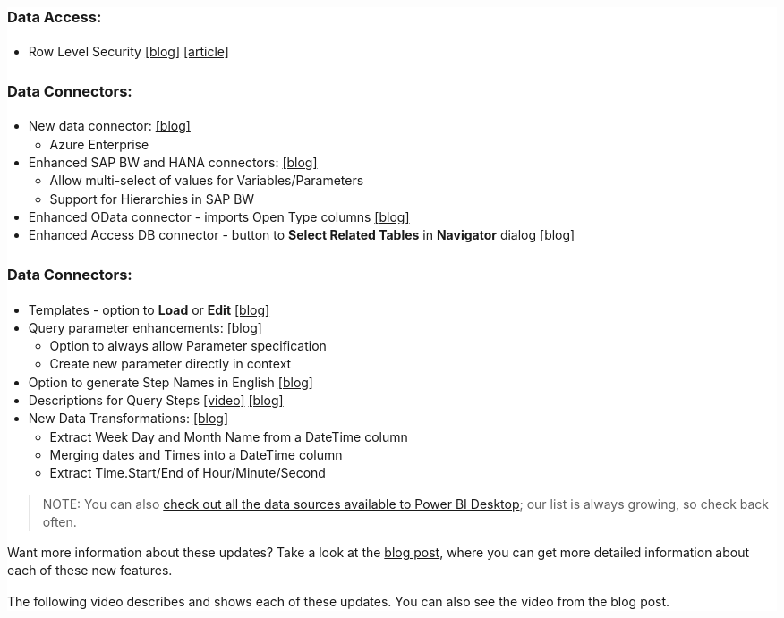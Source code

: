 ### Data Access:

-   Row Level Security <bpt id="p1">[</bpt>[blog]<ept id="p1">](https://powerbi.microsoft.com/blog/power-bi-desktop-june-update/)</ept> <bpt id="p2">[</bpt>[article]<ept id="p2">](powerbi-desktop-rls.md)</ept>

### Data Connectors:

-   New data connector: <bpt id="p1">[</bpt>[blog]<ept id="p1">](https://powerbi.microsoft.com/blog/power-bi-desktop-june-update/)</ept>
    -   Azure Enterprise
-   Enhanced SAP BW and HANA connectors: <bpt id="p1">[</bpt>[blog]<ept id="p1">](https://powerbi.microsoft.com/blog/power-bi-desktop-june-update/)</ept>
    -   Allow multi-select of values for Variables/Parameters
    -   Support for Hierarchies in SAP BW
-   Enhanced OData connector - imports Open Type columns <bpt id="p1">[</bpt>[blog]<ept id="p1">](https://powerbi.microsoft.com/blog/power-bi-desktop-june-update/)</ept>
-   Enhanced Access DB connector - button to <bpt id="p1">**</bpt>Select Related Tables<ept id="p1">**</ept> in <bpt id="p2">**</bpt>Navigator<ept id="p2">**</ept> dialog <bpt id="p3">[</bpt>[blog]<ept id="p3">](https://powerbi.microsoft.com/blog/power-bi-desktop-june-update/)</ept>

### Data Connectors:

-   Templates - option to <bpt id="p1">**</bpt>Load<ept id="p1">**</ept> or <bpt id="p2">**</bpt>Edit<ept id="p2">**</ept> <bpt id="p3">[</bpt>[blog]<ept id="p3">](https://powerbi.microsoft.com/blog/power-bi-desktop-june-update/)</ept>
-   Query parameter enhancements: <bpt id="p1">[</bpt>[blog]<ept id="p1">](https://powerbi.microsoft.com/blog/power-bi-desktop-june-update/)</ept>
    -   Option to always allow Parameter specification
    -   Create new parameter directly in context
-   Option to generate Step Names in English <bpt id="p1">[</bpt>[blog]<ept id="p1">](https://powerbi.microsoft.com/blog/power-bi-desktop-june-update/)</ept>
-   Descriptions for Query Steps <bpt id="p1">[</bpt>[video]<ept id="p1">](https://youtu.be/sZsL2l6oS4A?t=8m14s)</ept> <bpt id="p2">[</bpt>[blog]<ept id="p2">](https://powerbi.microsoft.com/blog/power-bi-desktop-june-update/)</ept>
-   New Data Transformations: <bpt id="p1">[</bpt>[blog]<ept id="p1">](https://powerbi.microsoft.com/blog/power-bi-desktop-june-update/)</ept>
    -   Extract Week Day and Month Name from a DateTime column
    -   Merging dates and Times into a DateTime column
    -   Extract Time.Start/End of Hour/Minute/Second


>NOTE: You can also <bpt id="p1">[</bpt>check out all the data sources available to Power BI Desktop<ept id="p1">](powerbi-desktop-data-sources.md)</ept>; our list is always growing, so check back often.

Want more information about these updates? Take a look at the <bpt id="p1">[</bpt>blog post<ept id="p1">](https://powerbi.microsoft.com/blog/power-bi-desktop-june-update/)</ept>, where you can get more detailed information about each of these new features.

The following video describes and shows each of these updates. You can also see the video from the blog post.

